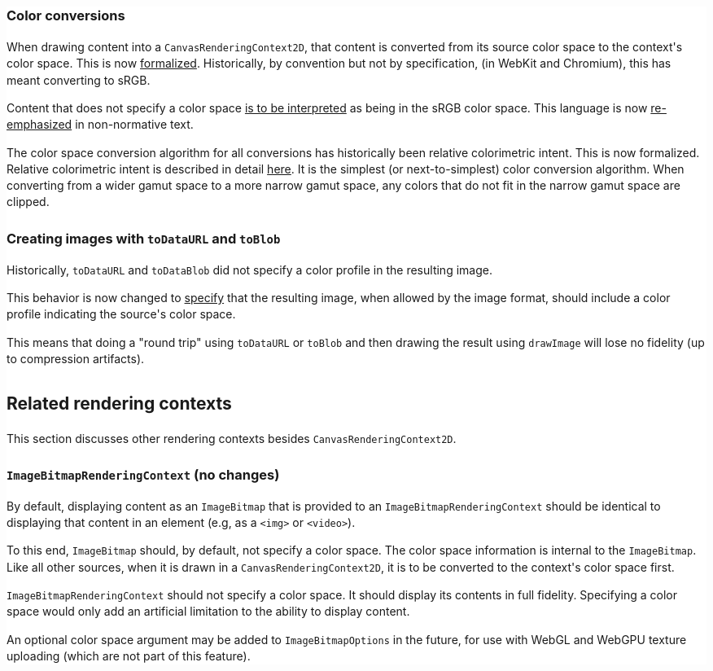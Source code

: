 ### Color conversions

When drawing content into a `CanvasRenderingContext2D`, that content is converted from its source color space to the context's color space.
This is now [formalized](https://html.spec.whatwg.org/multipage/canvas.html#colour-spaces-and-colour-correction).
Historically, by convention but not by specification, (in WebKit and Chromium), this has meant converting to sRGB.

Content that does not specify a color space [is to be interpreted](https://drafts.csswg.org/css-color/#untagged) as being in the sRGB color space.
This language is now [re-emphasized](https://whatpr.org/html/6466/canvas.html#colour-spaces-and-colour-correction) in non-normative text.

The color space conversion algorithm for all conversions has historically been relative colorimetric intent.
This is now formalized.
Relative colorimetric intent is described in detail [here](https://drafts.csswg.org/css-color/#valdef-color-profile-rendering-intent-relative-colorimetric).
It is the simplest (or next-to-simplest) color conversion algorithm.
When converting from a wider gamut space to a more narrow gamut space, any colors that do not fit in the narrow gamut space are clipped.

### Creating images with `toDataURL` and `toBlob`

Historically, `toDataURL` and `toDataBlob` did not specify a color profile in the resulting image.

This behavior is now changed to [specify](https://html.spec.whatwg.org/multipage/canvas.html#serialising-bitmaps-to-a-file) that the resulting image, when allowed by the image format, should include a color profile indicating the source's color space.

This means that doing a "round trip" using `toDataURL` or `toBlob` and then drawing the result using `drawImage` will lose no fidelity (up to compression artifacts).

## Related rendering contexts

This section discusses other rendering contexts besides `CanvasRenderingContext2D`.

### `ImageBitmapRenderingContext` (no changes)

By default, displaying content as an `ImageBitmap` that is provided to an `ImageBitmapRenderingContext` should be identical to displaying that content in an element (e.g, as a `<img>` or `<video>`).

To this end, `ImageBitmap` should, by default, not specify a color space.
The color space information is internal to the `ImageBitmap`.
Like all other sources, when it is drawn in a `CanvasRenderingContext2D`, it is to be converted to the context's color space first.

`ImageBitmapRenderingContext` should not specify a color space.
It should display its contents in full fidelity.
Specifying a color space would only add an artificial limitation to the ability to display content.

An optional color space argument may be added to `ImageBitmapOptions` in the future, for use with WebGL and WebGPU texture uploading (which are not part of this feature).
